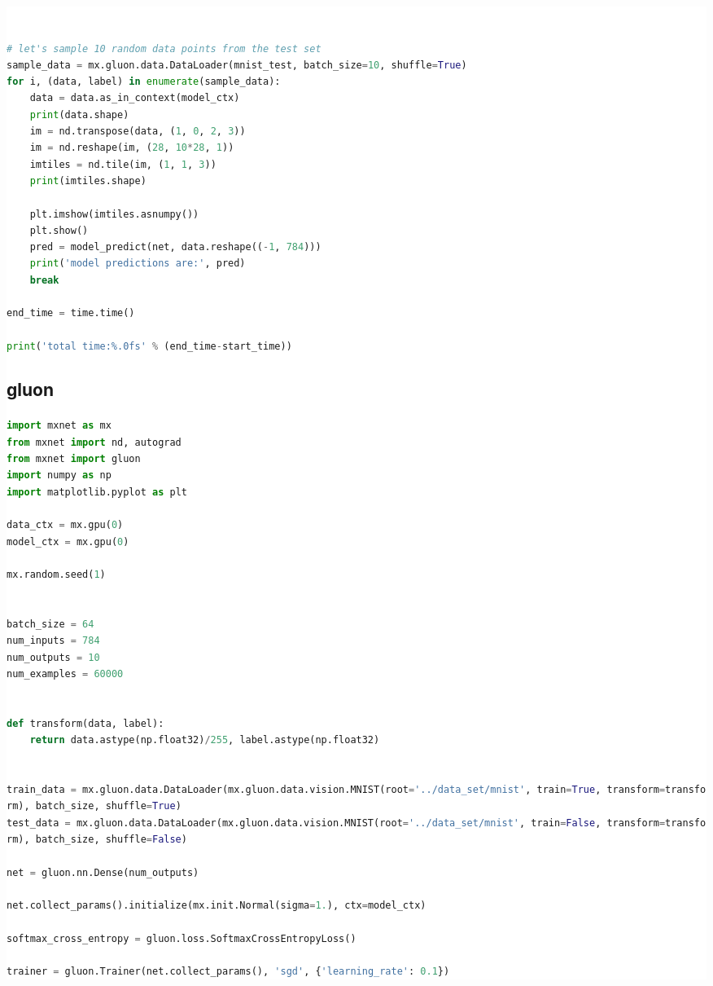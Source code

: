 ```python


# let's sample 10 random data points from the test set
sample_data = mx.gluon.data.DataLoader(mnist_test, batch_size=10, shuffle=True)
for i, (data, label) in enumerate(sample_data):
    data = data.as_in_context(model_ctx)
    print(data.shape)
    im = nd.transpose(data, (1, 0, 2, 3))
    im = nd.reshape(im, (28, 10*28, 1))
    imtiles = nd.tile(im, (1, 1, 3))
    print(imtiles.shape)

    plt.imshow(imtiles.asnumpy())
    plt.show()
    pred = model_predict(net, data.reshape((-1, 784)))
    print('model predictions are:', pred)
    break

end_time = time.time()

print('total time:%.0fs' % (end_time-start_time))


```



## gluon

```python
import mxnet as mx
from mxnet import nd, autograd
from mxnet import gluon
import numpy as np
import matplotlib.pyplot as plt

data_ctx = mx.gpu(0)
model_ctx = mx.gpu(0)

mx.random.seed(1)


batch_size = 64
num_inputs = 784
num_outputs = 10
num_examples = 60000


def transform(data, label):
    return data.astype(np.float32)/255, label.astype(np.float32)


train_data = mx.gluon.data.DataLoader(mx.gluon.data.vision.MNIST(root='../data_set/mnist', train=True, transform=transform), batch_size, shuffle=True)
test_data = mx.gluon.data.DataLoader(mx.gluon.data.vision.MNIST(root='../data_set/mnist', train=False, transform=transform), batch_size, shuffle=False)

net = gluon.nn.Dense(num_outputs)

net.collect_params().initialize(mx.init.Normal(sigma=1.), ctx=model_ctx)

softmax_cross_entropy = gluon.loss.SoftmaxCrossEntropyLoss()

trainer = gluon.Trainer(net.collect_params(), 'sgd', {'learning_rate': 0.1})
```